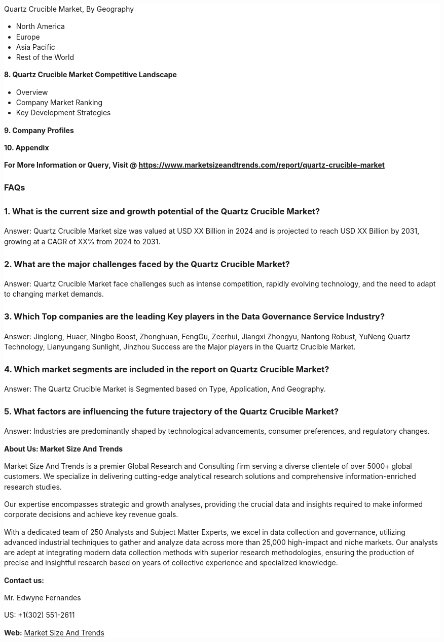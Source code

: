 Quartz Crucible Market, By Geography</span></strong></p></div><div class="" data-test-id=""><ul><li><span class="">North America</span></li><li><span class="">Europe</span></li><li><span class="">Asia Pacific</span></li><li><span class="">Rest of the World</span></li></ul></div><div class="" data-test-id=""><p><strong><span class="">8. Quartz Crucible Market Competitive Landscape</span></strong></p></div><div class="" data-test-id=""><ul><li><span class="">Overview</span></li><li><span class="">Company Market Ranking</span></li><li><span class="">Key Development Strategies</span></li></ul></div><div class="" data-test-id=""><p><strong><span class="">9. Company Profiles</span></strong></p></div><div class="" data-test-id=""><p><strong><span class="">10. Appendix</span></strong></p></div><div class="" data-test-id=""><p><strong><span class="">For More Information or Query, Visit @ <a href="https://www.marketsizeandtrends.com/report/quartz-crucible-market" target="_blank">https://www.marketsizeandtrends.com/report/quartz-crucible-market</a></span></strong></p></div><div class="" data-test-id=""><div class="article-main__content" data-test-id="publishing-text-block"><h3><strong><span class="">FAQs</span></strong></h3></div><div class="article-main__content" data-test-id="publishing-text-block"><h3><span class="">1. What is the current size and growth potential of the Quartz Crucible Market?</span></h3></div><div class="article-main__content" data-test-id="publishing-text-block"><p><span class="font-[700]">Answer</span><span class="">: Quartz Crucible Market size was valued at USD XX Billion in 2024 and is projected to reach USD XX Billion by 2031, growing at a CAGR of XX% from 2024 to 2031.</span></p></div><div class="article-main__content" data-test-id="publishing-text-block"><h3><span class="">2. What are the major challenges faced by the Quartz Crucible Market?</span></h3></div><div class="article-main__content" data-test-id="publishing-text-block"><p><span class="font-[700]">Answer</span><span class="">: Quartz Crucible Market face challenges such as intense competition, rapidly evolving technology, and the need to adapt to changing market demands.</span></p></div><div class="article-main__content" data-test-id="publishing-text-block"><h3><span class="">3. Which Top companies are the leading Key players in the Data Governance Service Industry?</span></h3></div><div class="article-main__content" data-test-id="publishing-text-block"><p><span class="font-[700]">Answer</span><span class="">: Jinglong, Huaer, Ningbo Boost, Zhonghuan, FengGu, Zeerhui, Jiangxi Zhongyu, Nantong Robust, YuNeng Quartz Technology, Lianyungang Sunlight, Jinzhou Success are the Major players in the Quartz Crucible Market.</span></p></div><div class="article-main__content" data-test-id="publishing-text-block"><h3><span class="">4. Which market segments are included in the report on Quartz Crucible Market?</span></h3></div><div class="article-main__content" data-test-id="publishing-text-block"><p><span class="font-[700]">Answer</span><span class="">: The Quartz Crucible Market is Segmented based on Type, Application, And Geography.</span></p></div><div class="article-main__content" data-test-id="publishing-text-block"><h3><span class="">5. What factors are influencing the future trajectory of the Quartz Crucible Market?</span></h3></div><div class="article-main__content" data-test-id="publishing-text-block"><p><span class="font-[700]">Answer:</span><span class="">&nbsp;Industries are predominantly shaped by technological advancements, consumer preferences, and regulatory changes.</span></p></div><p><strong><span class="">About Us: Market Size And Trends</span></strong></p></div><div class="" data-test-id=""><p><span class="">Market Size And Trends is a premier Global Research and Consulting firm serving a diverse clientele of over 5000+ global customers. We specialize in delivering cutting-edge analytical research solutions and comprehensive information-enriched research studies.</span></p></div><div class="" data-test-id=""><p><span class="">Our expertise encompasses strategic and growth analyses, providing the crucial data and insights required to make informed corporate decisions and achieve key revenue goals.</span></p></div><div class="" data-test-id=""><p><span class="">With a dedicated team of 250 Analysts and Subject Matter Experts, we excel in data collection and governance, utilizing advanced industrial techniques to gather and analyze data across more than 25,000 high-impact and niche markets. Our analysts are adept at integrating modern data collection methods with superior research methodologies, ensuring the production of precise and insightful research based on years of collective experience and specialized knowledge.</span></p></div><div class="" data-test-id=""><p><strong><span class="">Contact us:</span></strong></p></div><div class="" data-test-id=""><p><span class="">Mr. Edwyne Fernandes</span></p></div><div class="" data-test-id=""><p><span class="">US: +1(302) 551-2611<br /></span></p><p><span class=""><strong>Web:</strong> <a href="https://www.marketsizeandtrends.com/" target="_blank">Market Size And Trends</a></span></p></div>

